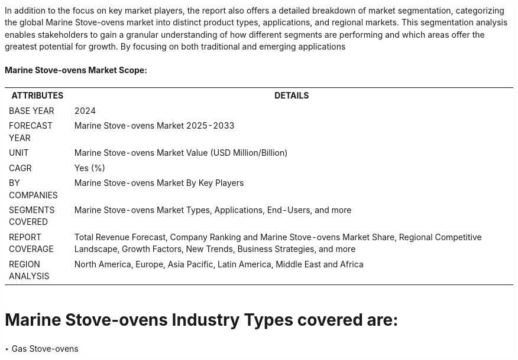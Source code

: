 In addition to the focus on key market players, the report also offers a detailed breakdown of market segmentation, categorizing the global Marine Stove-ovens market into distinct product types, applications, and regional markets. This segmentation analysis enables stakeholders to gain a granular understanding of how different segments are performing and which areas offer the greatest potential for growth. By focusing on both traditional and emerging applications

<h4>Marine Stove-ovens Market Scope:</h4>
<table>
<tr>
<th>ATTRIBUTES</th>
<th>DETAILS</th>
</tr>
<tr>
<td>BASE YEAR</td>
<td>2024</td>
</tr>
<tr>
<td>FORECAST YEAR</td>
<td>Marine Stove-ovens Market 2025-2033</td>
</tr>
<tr>
<td>UNIT</td>
<td>Marine Stove-ovens Market Value (USD Million/Billion)</td>
<tr>
<td>CAGR</td>
<td>Yes (%)</td>
</tr>
</tr>
<tr>
<td>BY COMPANIES</td>
<td>Marine Stove-ovens Market By Key Players</td>
</tr>
<tr>
<td>SEGMENTS COVERED</td>
<td>Marine Stove-ovens Market Types, Applications, End-Users, and more</td>
</tr>
<tr>
<td>REPORT COVERAGE</td>
<td>Total Revenue Forecast, Company Ranking and Marine Stove-ovens Market Share, Regional Competitive Landscape, Growth Factors, New Trends, Business Strategies, and more</td>
</tr>
<tr>
<td>REGION ANALYSIS</td>
<td>North America, Europe, Asia Pacific, Latin America, Middle East and Africa</td>
</tr>
</table>

# <strong>Marine Stove-ovens Industry Types covered are:</strong>

‣ Gas Stove-ovens
